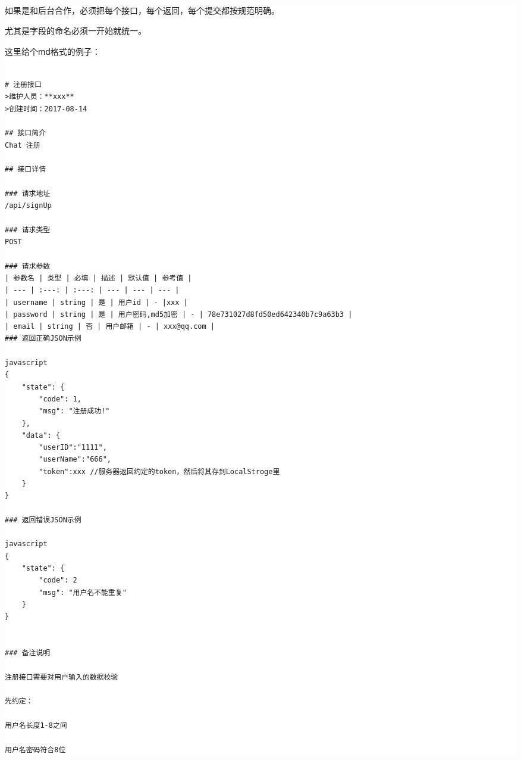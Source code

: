 如果是和后台合作，必须把每个接口，每个返回，每个提交都按规范明确。

尤其是字段的命名必须一开始就统一。

这里给个md格式的例子：

```

# 注册接口
>维护人员：**xxx**  
>创建时间：2017-08-14

## 接口简介
Chat 注册 

## 接口详情

### 请求地址
/api/signUp

### 请求类型
POST

### 请求参数
| 参数名 | 类型 | 必填 | 描述 | 默认值 | 参考值 |
| --- | :---: | :---: | --- | --- | --- |
| username | string | 是 | 用户id | - |xxx |
| password | string | 是 | 用户密码,md5加密 | - | 78e731027d8fd50ed642340b7c9a63b3 |
| email | string | 否 | 用户邮箱 | - | xxx@qq.com |
### 返回正确JSON示例

javascript
{
    "state": {
        "code": 1,
        "msg": "注册成功!"
    },
    "data": {
        "userID":"1111",
        "userName":"666",
        "token":xxx //服务器返回约定的token，然后将其存到LocalStroge里
    }
}

### 返回错误JSON示例

javascript
{
    "state": {
        "code": 2
        "msg": "用户名不能重复"
    }
}


### 备注说明

注册接口需要对用户输入的数据校验

先约定：

用户名长度1-8之间

用户名密码符合8位

```
